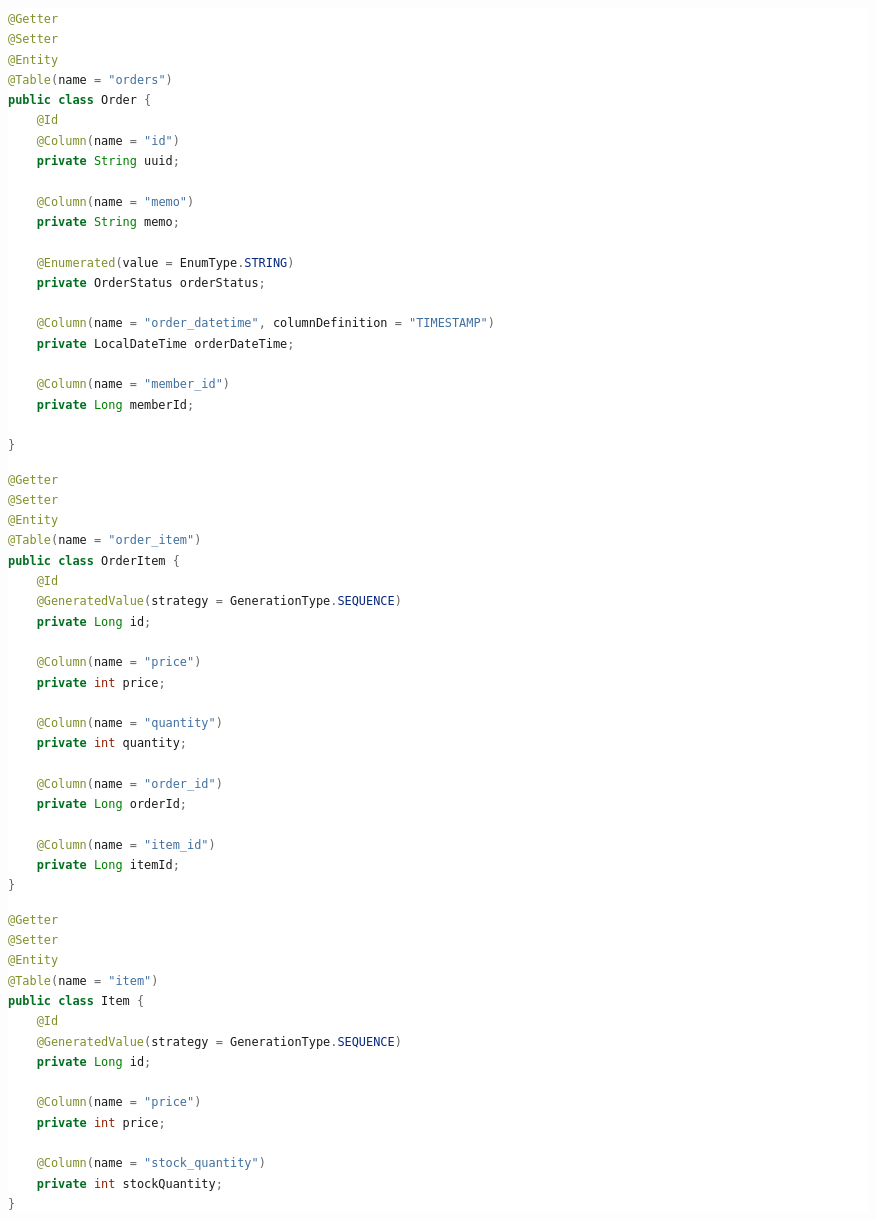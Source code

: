 ```java
@Getter
@Setter
@Entity
@Table(name = "orders")
public class Order {
    @Id
    @Column(name = "id")
    private String uuid;

    @Column(name = "memo")
    private String memo;

    @Enumerated(value = EnumType.STRING)
    private OrderStatus orderStatus;

    @Column(name = "order_datetime", columnDefinition = "TIMESTAMP")
    private LocalDateTime orderDateTime;

    @Column(name = "member_id")
    private Long memberId;

}
```

```java
@Getter
@Setter
@Entity
@Table(name = "order_item")
public class OrderItem {
    @Id
    @GeneratedValue(strategy = GenerationType.SEQUENCE)
    private Long id;

    @Column(name = "price")
    private int price;

    @Column(name = "quantity")
    private int quantity;

    @Column(name = "order_id")
    private Long orderId;

    @Column(name = "item_id")
    private Long itemId;
}
```

```java
@Getter
@Setter
@Entity
@Table(name = "item")
public class Item {
    @Id
    @GeneratedValue(strategy = GenerationType.SEQUENCE)
    private Long id;

    @Column(name = "price")
    private int price;

    @Column(name = "stock_quantity")
    private int stockQuantity;
}
```